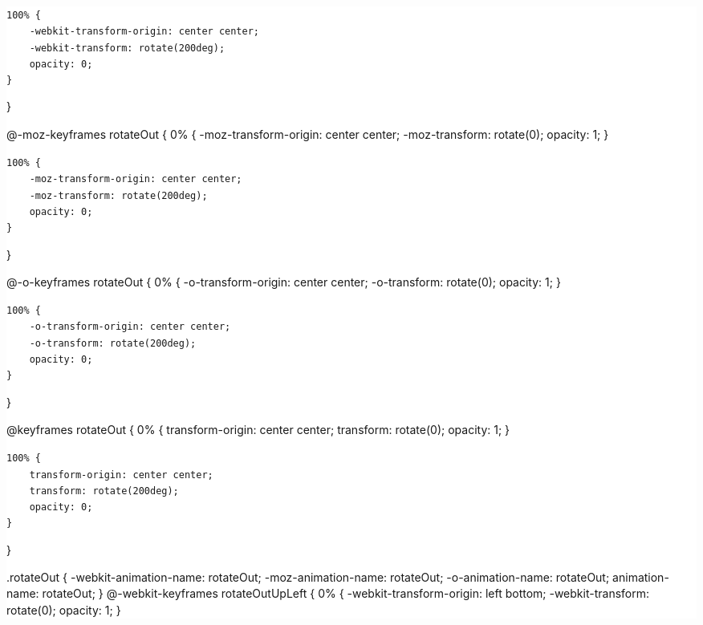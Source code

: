 	100% {
		-webkit-transform-origin: center center;
		-webkit-transform: rotate(200deg);
		opacity: 0;
	}
}

@-moz-keyframes rotateOut {
	0% {
		-moz-transform-origin: center center;
		-moz-transform: rotate(0);
		opacity: 1;
	}
	
	100% {
		-moz-transform-origin: center center;
		-moz-transform: rotate(200deg);
		opacity: 0;
	}
}

@-o-keyframes rotateOut {
	0% {
		-o-transform-origin: center center;
		-o-transform: rotate(0);
		opacity: 1;
	}
	
	100% {
		-o-transform-origin: center center;
		-o-transform: rotate(200deg);
		opacity: 0;
	}
}

@keyframes rotateOut {
	0% {
		transform-origin: center center;
		transform: rotate(0);
		opacity: 1;
	}
	
	100% {
		transform-origin: center center;
		transform: rotate(200deg);
		opacity: 0;
	}
}

.rotateOut {
	-webkit-animation-name: rotateOut;
	-moz-animation-name: rotateOut;
	-o-animation-name: rotateOut;
	animation-name: rotateOut;
}
@-webkit-keyframes rotateOutUpLeft {
	0% {
		-webkit-transform-origin: left bottom;
		-webkit-transform: rotate(0);
		opacity: 1;
	}
	